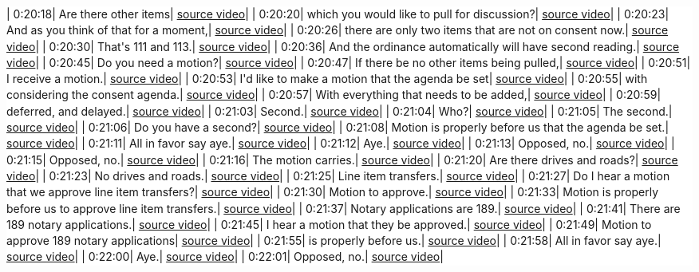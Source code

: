 | 0:20:18| Are there other items| [source video](https://archive.org/details/CoCom160926?start=1218)|
| 0:20:20| which you would like to pull for discussion?| [source video](https://archive.org/details/CoCom160926?start=1220)|
| 0:20:23| And as you think of that for a moment,| [source video](https://archive.org/details/CoCom160926?start=1223)|
| 0:20:26| there are only two items that are not on consent now.| [source video](https://archive.org/details/CoCom160926?start=1226)|
| 0:20:30| That's 111 and 113.| [source video](https://archive.org/details/CoCom160926?start=1230)|
| 0:20:36| And the ordinance automatically will have second reading.| [source video](https://archive.org/details/CoCom160926?start=1236)|
| 0:20:45| Do you need a motion?| [source video](https://archive.org/details/CoCom160926?start=1245)|
| 0:20:47| If there be no other items being pulled,| [source video](https://archive.org/details/CoCom160926?start=1247)|
| 0:20:51| I receive a motion.| [source video](https://archive.org/details/CoCom160926?start=1251)|
| 0:20:53| I'd like to make a motion that the agenda be set| [source video](https://archive.org/details/CoCom160926?start=1253)|
| 0:20:55| with considering the consent agenda.| [source video](https://archive.org/details/CoCom160926?start=1255)|
| 0:20:57| With everything that needs to be added,| [source video](https://archive.org/details/CoCom160926?start=1257)|
| 0:20:59| deferred, and delayed.| [source video](https://archive.org/details/CoCom160926?start=1259)|
| 0:21:03| Second.| [source video](https://archive.org/details/CoCom160926?start=1263)|
| 0:21:04| Who?| [source video](https://archive.org/details/CoCom160926?start=1264)|
| 0:21:05| The second.| [source video](https://archive.org/details/CoCom160926?start=1265)|
| 0:21:06| Do you have a second?| [source video](https://archive.org/details/CoCom160926?start=1266)|
| 0:21:08| Motion is properly before us that the agenda be set.| [source video](https://archive.org/details/CoCom160926?start=1268)|
| 0:21:11| All in favor say aye.| [source video](https://archive.org/details/CoCom160926?start=1271)|
| 0:21:12| Aye.| [source video](https://archive.org/details/CoCom160926?start=1272)|
| 0:21:13| Opposed, no.| [source video](https://archive.org/details/CoCom160926?start=1273)|
| 0:21:15| Opposed, no.| [source video](https://archive.org/details/CoCom160926?start=1275)|
| 0:21:16| The motion carries.| [source video](https://archive.org/details/CoCom160926?start=1276)|
| 0:21:20| Are there drives and roads?| [source video](https://archive.org/details/CoCom160926?start=1280)|
| 0:21:23| No drives and roads.| [source video](https://archive.org/details/CoCom160926?start=1283)|
| 0:21:25| Line item transfers.| [source video](https://archive.org/details/CoCom160926?start=1285)|
| 0:21:27| Do I hear a motion that we approve line item transfers?| [source video](https://archive.org/details/CoCom160926?start=1287)|
| 0:21:30| Motion to approve.| [source video](https://archive.org/details/CoCom160926?start=1290)|
| 0:21:33| Motion is properly before us to approve line item transfers.| [source video](https://archive.org/details/CoCom160926?start=1293)|
| 0:21:37| Notary applications are 189.| [source video](https://archive.org/details/CoCom160926?start=1297)|
| 0:21:41| There are 189 notary applications.| [source video](https://archive.org/details/CoCom160926?start=1301)|
| 0:21:45| I hear a motion that they be approved.| [source video](https://archive.org/details/CoCom160926?start=1305)|
| 0:21:49| Motion to approve 189 notary applications| [source video](https://archive.org/details/CoCom160926?start=1309)|
| 0:21:55| is properly before us.| [source video](https://archive.org/details/CoCom160926?start=1315)|
| 0:21:58| All in favor say aye.| [source video](https://archive.org/details/CoCom160926?start=1318)|
| 0:22:00| Aye.| [source video](https://archive.org/details/CoCom160926?start=1320)|
| 0:22:01| Opposed, no.| [source video](https://archive.org/details/CoCom160926?start=1321)|